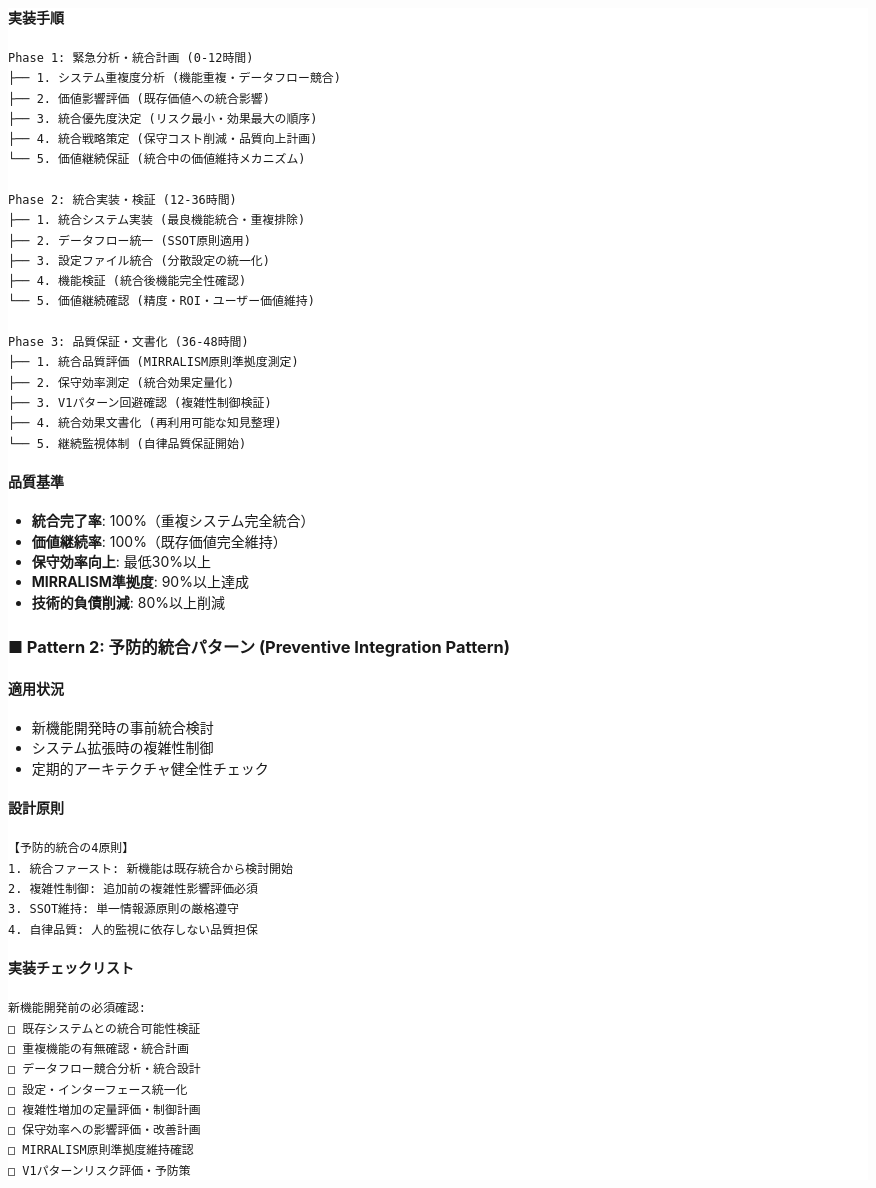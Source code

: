 #### **実装手順**
```
Phase 1: 緊急分析・統合計画 (0-12時間)
├── 1. システム重複度分析 (機能重複・データフロー競合)
├── 2. 価値影響評価 (既存価値への統合影響)
├── 3. 統合優先度決定 (リスク最小・効果最大の順序)
├── 4. 統合戦略策定 (保守コスト削減・品質向上計画)
└── 5. 価値継続保証 (統合中の価値維持メカニズム)

Phase 2: 統合実装・検証 (12-36時間)
├── 1. 統合システム実装 (最良機能統合・重複排除)
├── 2. データフロー統一 (SSOT原則適用)
├── 3. 設定ファイル統合 (分散設定の統一化)
├── 4. 機能検証 (統合後機能完全性確認)
└── 5. 価値継続確認 (精度・ROI・ユーザー価値維持)

Phase 3: 品質保証・文書化 (36-48時間)
├── 1. 統合品質評価 (MIRRALISM原則準拠度測定)
├── 2. 保守効率測定 (統合効果定量化)
├── 3. V1パターン回避確認 (複雑性制御検証)
├── 4. 統合効果文書化 (再利用可能な知見整理)
└── 5. 継続監視体制 (自律品質保証開始)
```

#### **品質基準**
- **統合完了率**: 100%（重複システム完全統合）
- **価値継続率**: 100%（既存価値完全維持）
- **保守効率向上**: 最低30%以上
- **MIRRALISM準拠度**: 90%以上達成
- **技術的負債削減**: 80%以上削減

### ■ Pattern 2: 予防的統合パターン (Preventive Integration Pattern)

#### **適用状況**
- 新機能開発時の事前統合検討
- システム拡張時の複雑性制御
- 定期的アーキテクチャ健全性チェック

#### **設計原則**
```
【予防的統合の4原則】
1. 統合ファースト: 新機能は既存統合から検討開始
2. 複雑性制御: 追加前の複雑性影響評価必須
3. SSOT維持: 単一情報源原則の厳格遵守
4. 自律品質: 人的監視に依存しない品質担保
```

#### **実装チェックリスト**
```
新機能開発前の必須確認:
□ 既存システムとの統合可能性検証
□ 重複機能の有無確認・統合計画
□ データフロー競合分析・統合設計
□ 設定・インターフェース統一化
□ 複雑性増加の定量評価・制御計画
□ 保守効率への影響評価・改善計画
□ MIRRALISM原則準拠度維持確認
□ V1パターンリスク評価・予防策
```
